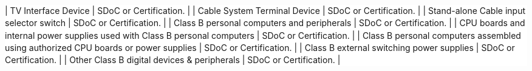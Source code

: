 | TV Interface Device | SDoC or Certification. |
| Cable System Terminal Device | SDoC or Certification. |
| Stand-alone Cable input selector switch | SDoC or Certification. |
| Class B personal computers and peripherals | SDoC or Certification. |
| CPU boards and internal power supplies used with Class B personal computers | SDoC or Certification. |
| Class B personal computers assembled using authorized CPU boards or power supplies | SDoC or Certification. |
| Class B external switching power supplies | SDoC or Certification. |
| Other Class B digital devices & peripherals | SDoC or Certification. |
